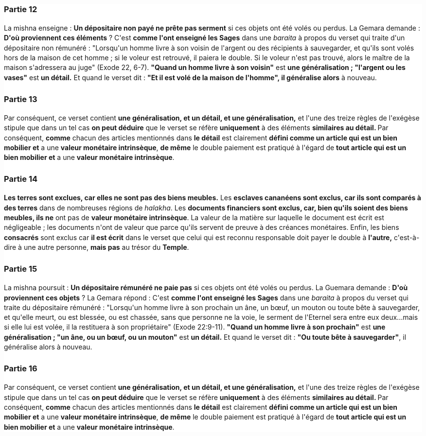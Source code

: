 ### Partie 12
La mishna enseigne : <b>Un dépositaire non payé ne prête pas serment</b> si ces objets ont été volés ou perdus. La Gemara demande : <b>D'où proviennent ces éléments</b> ? C'est <b>comme l'ont enseigné les Sages</b> dans une <i>baraita</i> à propos du verset qui traite d'un dépositaire non rémunéré : "Lorsqu'un homme livre à son voisin de l'argent ou des récipients à sauvegarder, et qu'ils sont volés hors de la maison de cet homme ; si le voleur est retrouvé, il paiera le double. Si le voleur n'est pas trouvé, alors le maître de la maison s'adressera au juge" (Exode 22, 6-7). <b>"Quand un homme livre à son voisin"</b> est <b>une généralisation ; "l'argent ou les vases"</b> est <b>un détail.</b> Et quand le verset dit : <b>"Et il est volé de la maison de l'homme", il généralise alors</b> à nouveau.

### Partie 13
Par conséquent, ce verset contient <b>une généralisation, et un détail, et une généralisation,</b> et l'une des treize règles de l'exégèse stipule que dans un tel cas <b>on peut déduire</b> que le verset se réfère <b>uniquement</b> à des éléments <b>similaires au détail. </b> Par conséquent, <b>comme</b> chacun des articles mentionnés dans <b>le détail</b> est clairement <b>défini comme un article qui est un bien mobilier et</b> a une <b>valeur monétaire intrinsèque</b>, <b>de même</b> le double paiement est pratiqué à l'égard de <b>tout article qui est un bien mobilier et</b> a une <b>valeur monétaire intrinsèque</b>.

### Partie 14
<b>Les terres sont exclues, car elles ne sont pas des biens meubles.</b> Les <b>esclaves cananéens sont exclus, car ils sont comparés à des terres</b> dans de nombreuses régions de <i>halakha</i>. Les <b>documents financiers sont exclus, car, bien qu'ils soient des biens meubles, ils ne</b> ont pas de <b>valeur monétaire intrinsèque</b>. La valeur de la matière sur laquelle le document est écrit est négligeable ; les documents n'ont de valeur que parce qu'ils servent de preuve à des créances monétaires. Enfin, les biens <b>consacrés</b> sont exclus</b> car <b>il est écrit</b> dans le verset que celui qui est reconnu responsable doit payer le double à <b>l'autre,</b> c'est-à-dire à une autre personne, <b>mais pas</b> au trésor du <b>Temple</b>.

### Partie 15
La mishna poursuit : <b>Un dépositaire rémunéré ne paie pas</b> si ces objets ont été volés ou perdus. La Guemara demande : <b>D'où proviennent ces objets</b> ? La Gemara répond : C'est <b>comme l'ont enseigné les Sages</b> dans une <i>baraita</i> à propos du verset qui traite du dépositaire rémunéré : "Lorsqu'un homme livre à son prochain un âne, un bœuf, un mouton ou toute bête à sauvegarder, et qu'elle meurt, ou est blessée, ou est chassée, sans que personne ne la voie, le serment de l'Eternel sera entre eux deux...mais si elle lui est volée, il la restituera à son propriétaire" (Exode 22:9-11). <b>"Quand un homme livre à son prochain"</b> est <b>une généralisation ; "un âne, ou un bœuf, ou un mouton"</b> est <b>un détail.</b> Et quand le verset dit : <b>"Ou toute bête à sauvegarder"</b>, il généralise alors</b> à nouveau.

### Partie 16
Par conséquent, ce verset contient <b>une généralisation, et un détail, et une généralisation,</b> et l'une des treize règles de l'exégèse stipule que dans un tel cas <b>on peut déduire</b> que le verset se réfère <b>uniquement</b> à des éléments <b>similaires au détail. </b> Par conséquent, <b>comme</b> chacun des articles mentionnés dans <b>le détail</b> est clairement <b>défini comme un article qui est un bien mobilier et</b> a une <b>valeur monétaire intrinsèque</b>, <b>de même</b> le double paiement est pratiqué à l'égard de <b>tout article qui est un bien mobilier et</b> a une <b>valeur monétaire intrinsèque</b>.
